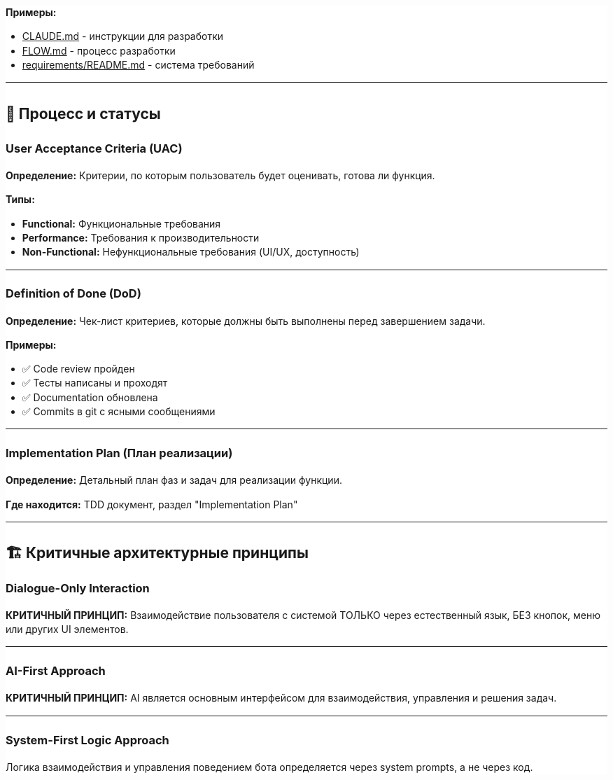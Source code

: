 **Примеры:**
- [CLAUDE.md](../CLAUDE.md) - инструкции для разработки
- [FLOW.md](FLOW.md) - процесс разработки
- [requirements/README.md](requirements/README.md) - система требований

---

## 🔄 Процесс и статусы

### User Acceptance Criteria (UAC)
**Определение:** Критерии, по которым пользователь будет оценивать, готова ли функция.

**Типы:**
- **Functional:** Функциональные требования
- **Performance:** Требования к производительности
- **Non-Functional:** Нефункциональные требования (UI/UX, доступность)

---

### Definition of Done (DoD)
**Определение:** Чек-лист критериев, которые должны быть выполнены перед завершением задачи.

**Примеры:**
- ✅ Code review пройден
- ✅ Тесты написаны и проходят
- ✅ Documentation обновлена
- ✅ Commits в git с ясными сообщениями

---

### Implementation Plan (План реализации)
**Определение:** Детальный план фаз и задач для реализации функции.

**Где находится:** TDD документ, раздел "Implementation Plan"

---

## 🏗️ Критичные архитектурные принципы

### Dialogue-Only Interaction
**КРИТИЧНЫЙ ПРИНЦИП:** Взаимодействие пользователя с системой ТОЛЬКО через естественный язык, БЕЗ кнопок, меню или других UI элементов.

---

### AI-First Approach
**КРИТИЧНЫЙ ПРИНЦИП:** AI является основным интерфейсом для взаимодействия, управления и решения задач.

---

### System-First Logic Approach
Логика взаимодействия и управления поведением бота определяется через system prompts, а не через код.
